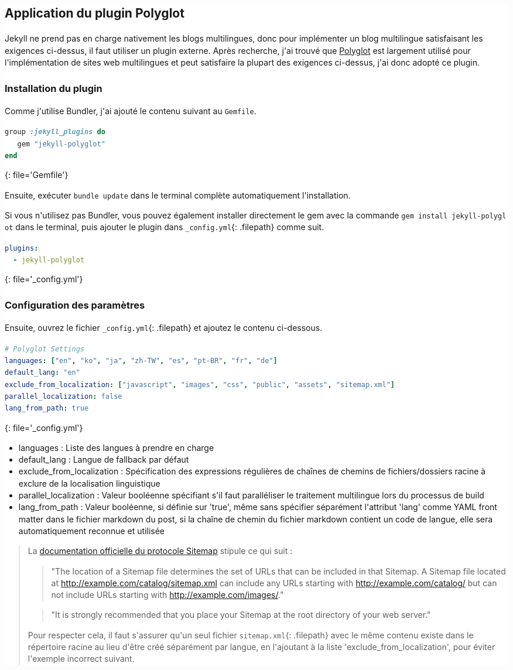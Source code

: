 ## Application du plugin Polyglot
Jekyll ne prend pas en charge nativement les blogs multilingues, donc pour implémenter un blog multilingue satisfaisant les exigences ci-dessus, il faut utiliser un plugin externe. Après recherche, j'ai trouvé que [Polyglot](https://github.com/untra/polyglot) est largement utilisé pour l'implémentation de sites web multilingues et peut satisfaire la plupart des exigences ci-dessus, j'ai donc adopté ce plugin.

### Installation du plugin
Comme j'utilise Bundler, j'ai ajouté le contenu suivant au `Gemfile`.

```ruby
group :jekyll_plugins do
   gem "jekyll-polyglot"
end
```
{: file='Gemfile'}

Ensuite, exécuter `bundle update` dans le terminal complète automatiquement l'installation.

Si vous n'utilisez pas Bundler, vous pouvez également installer directement le gem avec la commande `gem install jekyll-polyglot` dans le terminal, puis ajouter le plugin dans `_config.yml`{: .filepath} comme suit.

```yml
plugins:
  - jekyll-polyglot
```
{: file='_config.yml'}

### Configuration des paramètres
Ensuite, ouvrez le fichier `_config.yml`{: .filepath} et ajoutez le contenu ci-dessous.

```yml
# Polyglot Settings
languages: ["en", "ko", "ja", "zh-TW", "es", "pt-BR", "fr", "de"]
default_lang: "en"
exclude_from_localization: ["javascript", "images", "css", "public", "assets", "sitemap.xml"]
parallel_localization: false
lang_from_path: true
```
{: file='_config.yml'}

- languages : Liste des langues à prendre en charge
- default_lang : Langue de fallback par défaut
- exclude_from_localization : Spécification des expressions régulières de chaînes de chemins de fichiers/dossiers racine à exclure de la localisation linguistique
- parallel_localization : Valeur booléenne spécifiant s'il faut paralléliser le traitement multilingue lors du processus de build
- lang_from_path : Valeur booléenne, si définie sur 'true', même sans spécifier séparément l'attribut 'lang' comme YAML front matter dans le fichier markdown du post, si la chaîne de chemin du fichier markdown contient un code de langue, elle sera automatiquement reconnue et utilisée

> La [documentation officielle du protocole Sitemap](https://www.sitemaps.org/protocol.html#location) stipule ce qui suit :
>
>> "The location of a Sitemap file determines the set of URLs that can be included in that Sitemap. A Sitemap file located at http://example.com/catalog/sitemap.xml can include any URLs starting with http://example.com/catalog/ but can not include URLs starting with http://example.com/images/."
>
>> "It is strongly recommended that you place your Sitemap at the root directory of your web server."
>
> Pour respecter cela, il faut s'assurer qu'un seul fichier `sitemap.xml`{: .filepath} avec le même contenu existe dans le répertoire racine au lieu d'être créé séparément par langue, en l'ajoutant à la liste 'exclude_from_localization', pour éviter l'exemple incorrect suivant.
>